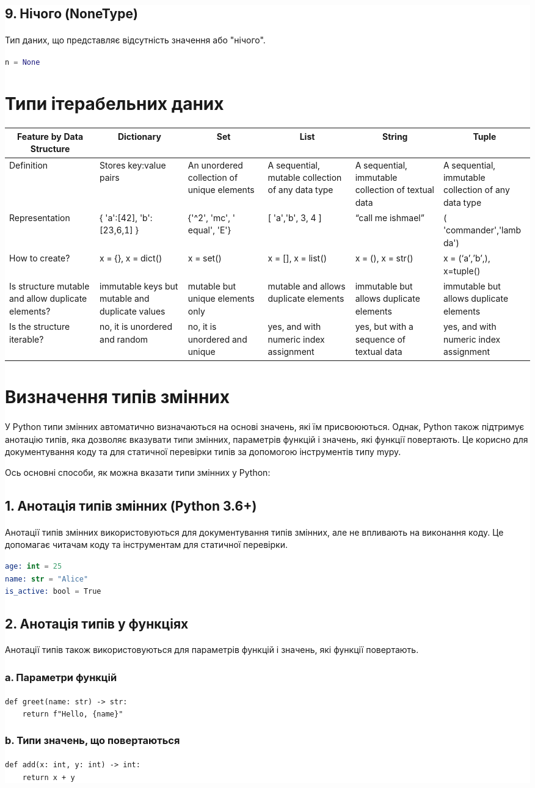 ## 9. Нічого (NoneType)
Тип даних, що представляє відсутність значення або "нічого".

```python
n = None
```

# Типи ітерабельних даних
| Feature by Data Structure |	Dictionary |	Set	| List |	String |	Tuple |
| --------------------------| -------------| ------ | ----- | ------- | -------- |
| Definition |	Stores key:value pairs |	An unordered collection of unique elements |	A sequential, mutable collection of any data type |	A sequential, immutable collection of textual data |	A sequential, immutable collection of any data type |
| Representation |	{ 'a':[42], 'b':[23,6,1] } |	{'^2', 'mc', ' equal', 'E'} |	[ 'a','b', 3, 4 ] |	“call me ishmael” |	( 'commander','lambda') |
| How to create? |	x = {}, x = dict()	| x = set()	| x = [], x = list() |	x = (), x = str() |	x = (‘a’,’b’,), x=tuple() |
| Is structure mutable and allow duplicate elements? |	immutable keys but mutable and duplicate values	| mutable but unique elements only |	mutable and allows duplicate elements| immutable but allows duplicate elements|	immutable but allows duplicate elements |
| Is the structure iterable? |	no, it is unordered and random |	no, it is unordered and unique |	yes, and with numeric index assignment |yes, but with a sequence of textual data |	yes, and with numeric index assignment |

# Визначення типів змінних
У Python типи змінних автоматично визначаються на основі значень, які їм присвоюються. Однак, Python також підтримує анотацію типів, яка дозволяє вказувати типи змінних, параметрів функцій і значень, які функції повертають. Це корисно для документування коду та для статичної перевірки типів за допомогою інструментів типу mypy.

Ось основні способи, як можна вказати типи змінних у Python:

## 1. Анотація типів змінних (Python 3.6+)
Анотації типів змінних використовуються для документування типів змінних, але не впливають на виконання коду. Це допомагає читачам коду та інструментам для статичної перевірки.

```s
age: int = 25
name: str = "Alice"
is_active: bool = True
```

## 2. Анотація типів у функціях
Анотації типів також використовуються для параметрів функцій і значень, які функції повертають.

### a. Параметри функцій
```
def greet(name: str) -> str:
    return f"Hello, {name}"
```

### b. Типи значень, що повертаються
```
def add(x: int, y: int) -> int:
    return x + y
```
